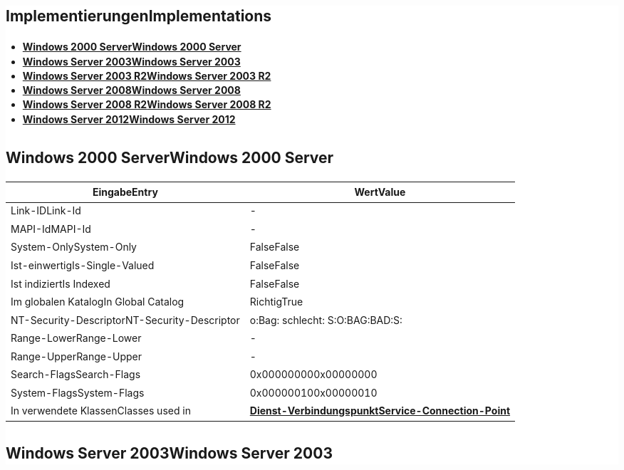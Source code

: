 

## <a name="implementations"></a><span data-ttu-id="d08e0-122">Implementierungen</span><span class="sxs-lookup"><span data-stu-id="d08e0-122">Implementations</span></span>

-   [<span data-ttu-id="d08e0-123">**Windows 2000 Server**</span><span class="sxs-lookup"><span data-stu-id="d08e0-123">**Windows 2000 Server**</span></span>](#windows-2000-server)
-   [<span data-ttu-id="d08e0-124">**Windows Server 2003**</span><span class="sxs-lookup"><span data-stu-id="d08e0-124">**Windows Server 2003**</span></span>](#windows-server-2003)
-   [<span data-ttu-id="d08e0-125">**Windows Server 2003 R2**</span><span class="sxs-lookup"><span data-stu-id="d08e0-125">**Windows Server 2003 R2**</span></span>](#windows-server-2003-r2)
-   [<span data-ttu-id="d08e0-126">**Windows Server 2008**</span><span class="sxs-lookup"><span data-stu-id="d08e0-126">**Windows Server 2008**</span></span>](#windows-server-2008)
-   [<span data-ttu-id="d08e0-127">**Windows Server 2008 R2**</span><span class="sxs-lookup"><span data-stu-id="d08e0-127">**Windows Server 2008 R2**</span></span>](#windows-server-2008-r2)
-   [<span data-ttu-id="d08e0-128">**Windows Server 2012**</span><span class="sxs-lookup"><span data-stu-id="d08e0-128">**Windows Server 2012**</span></span>](#windows-server-2012)

## <a name="windows-2000-server"></a><span data-ttu-id="d08e0-129">Windows 2000 Server</span><span class="sxs-lookup"><span data-stu-id="d08e0-129">Windows 2000 Server</span></span>



| <span data-ttu-id="d08e0-130">Eingabe</span><span class="sxs-lookup"><span data-stu-id="d08e0-130">Entry</span></span> | <span data-ttu-id="d08e0-131">Wert</span><span class="sxs-lookup"><span data-stu-id="d08e0-131">Value</span></span> |
|------------------------|-------------------------------------------------------------------------|
| <span data-ttu-id="d08e0-132">Link-ID</span><span class="sxs-lookup"><span data-stu-id="d08e0-132">Link-Id</span></span>                | \-                                                                      |
| <span data-ttu-id="d08e0-133">MAPI-Id</span><span class="sxs-lookup"><span data-stu-id="d08e0-133">MAPI-Id</span></span>                | \-                                                                      |
| <span data-ttu-id="d08e0-134">System-Only</span><span class="sxs-lookup"><span data-stu-id="d08e0-134">System-Only</span></span>            | <span data-ttu-id="d08e0-135">False</span><span class="sxs-lookup"><span data-stu-id="d08e0-135">False</span></span>                                                                   |
| <span data-ttu-id="d08e0-136">Ist-einwertig</span><span class="sxs-lookup"><span data-stu-id="d08e0-136">Is-Single-Valued</span></span>       | <span data-ttu-id="d08e0-137">False</span><span class="sxs-lookup"><span data-stu-id="d08e0-137">False</span></span>                                                                   |
| <span data-ttu-id="d08e0-138">Ist indiziert</span><span class="sxs-lookup"><span data-stu-id="d08e0-138">Is Indexed</span></span>             | <span data-ttu-id="d08e0-139">False</span><span class="sxs-lookup"><span data-stu-id="d08e0-139">False</span></span>                                                                   |
| <span data-ttu-id="d08e0-140">Im globalen Katalog</span><span class="sxs-lookup"><span data-stu-id="d08e0-140">In Global Catalog</span></span>      | <span data-ttu-id="d08e0-141">Richtig</span><span class="sxs-lookup"><span data-stu-id="d08e0-141">True</span></span>                                                                    |
| <span data-ttu-id="d08e0-142">NT-Security-Descriptor</span><span class="sxs-lookup"><span data-stu-id="d08e0-142">NT-Security-Descriptor</span></span> | <span data-ttu-id="d08e0-143">o:Bag: schlecht: S:</span><span class="sxs-lookup"><span data-stu-id="d08e0-143">O:BAG:BAD:S:</span></span>                                                            |
| <span data-ttu-id="d08e0-144">Range-Lower</span><span class="sxs-lookup"><span data-stu-id="d08e0-144">Range-Lower</span></span>            | \-                                                                      |
| <span data-ttu-id="d08e0-145">Range-Upper</span><span class="sxs-lookup"><span data-stu-id="d08e0-145">Range-Upper</span></span>            | \-                                                                      |
| <span data-ttu-id="d08e0-146">Search-Flags</span><span class="sxs-lookup"><span data-stu-id="d08e0-146">Search-Flags</span></span>           | <span data-ttu-id="d08e0-147">0x00000000</span><span class="sxs-lookup"><span data-stu-id="d08e0-147">0x00000000</span></span>                                                              |
| <span data-ttu-id="d08e0-148">System-Flags</span><span class="sxs-lookup"><span data-stu-id="d08e0-148">System-Flags</span></span>           | <span data-ttu-id="d08e0-149">0x00000010</span><span class="sxs-lookup"><span data-stu-id="d08e0-149">0x00000010</span></span>                                                              |
| <span data-ttu-id="d08e0-150">In verwendete Klassen</span><span class="sxs-lookup"><span data-stu-id="d08e0-150">Classes used in</span></span>        | [<span data-ttu-id="d08e0-151">**Dienst-Verbindungspunkt**</span><span class="sxs-lookup"><span data-stu-id="d08e0-151">**Service-Connection-Point**</span></span>](c-serviceconnectionpoint.md)<br/> |



## <a name="windows-server-2003"></a><span data-ttu-id="d08e0-152">Windows Server 2003</span><span class="sxs-lookup"><span data-stu-id="d08e0-152">Windows Server 2003</span></span>
